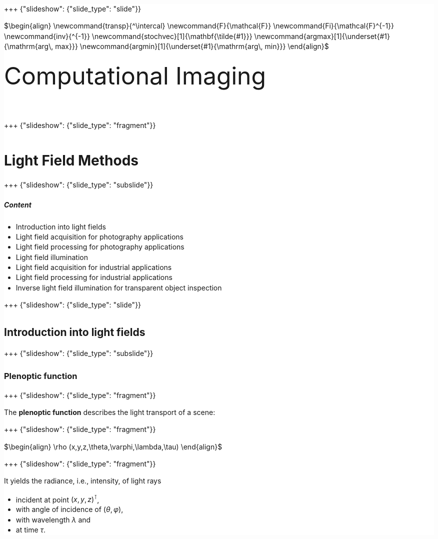 +++ {"slideshow": {"slide_type": "slide"}}

$\begin{align}
  \newcommand{transp}{^\intercal}
  \newcommand{F}{\mathcal{F}}
  \newcommand{Fi}{\mathcal{F}^{-1}}
  \newcommand{inv}{^{-1}}
  \newcommand{stochvec}[1]{\mathbf{\tilde{#1}}}
  \newcommand{argmax}[1]{\underset{#1}{\mathrm{arg\, max}}}
  \newcommand{argmin}[1]{\underset{#1}{\mathrm{arg\, min}}}
\end{align}$

<font size="7"> Computational Imaging </font><br><br><br>

+++ {"slideshow": {"slide_type": "fragment"}}

# Light Field Methods

+++ {"slideshow": {"slide_type": "subslide"}}

##### Content
* Introduction into light fields
* Light field acquisition for photography applications
* Light field processing for photography applications
* Light field illumination
* Light field acquisition for industrial applications
* Light field processing for industrial applications
* Inverse light field illumination for transparent object inspection

+++ {"slideshow": {"slide_type": "slide"}}

## Introduction into light fields

+++ {"slideshow": {"slide_type": "subslide"}}

### Plenoptic function

+++ {"slideshow": {"slide_type": "fragment"}}

The **plenoptic function** describes the light transport of a scene:

+++ {"slideshow": {"slide_type": "fragment"}}

$\begin{align}
    \rho (x,y,z,\theta,\varphi,\lambda,\tau)
\end{align}$<br>

+++ {"slideshow": {"slide_type": "fragment"}}

It yields the radiance, i.e., intensity, of light rays
* incident at point $(x,y,z)^\intercal$,
* with angle of incidence of $(\theta,\varphi)$,
* with wavelength $\lambda$ and
* at time $\tau$.
